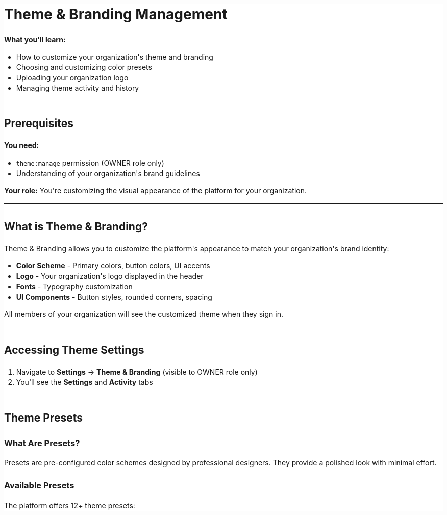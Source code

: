 # Theme & Branding Management

**What you'll learn:**
- How to customize your organization's theme and branding
- Choosing and customizing color presets
- Uploading your organization logo
- Managing theme activity and history

---

## Prerequisites

**You need:**
- `theme:manage` permission (OWNER role only)
- Understanding of your organization's brand guidelines

**Your role:** You're customizing the visual appearance of the platform for your organization.

---

## What is Theme & Branding?

Theme & Branding allows you to customize the platform's appearance to match your organization's brand identity:

- **Color Scheme** - Primary colors, button colors, UI accents
- **Logo** - Your organization's logo displayed in the header
- **Fonts** - Typography customization
- **UI Components** - Button styles, rounded corners, spacing

All members of your organization will see the customized theme when they sign in.

---

## Accessing Theme Settings

1. Navigate to **Settings** → **Theme & Branding** (visible to OWNER role only)
2. You'll see the **Settings** and **Activity** tabs

---

## Theme Presets

### What Are Presets?

Presets are pre-configured color schemes designed by professional designers. They provide a polished look with minimal effort.

### Available Presets

The platform offers 12+ theme presets:
